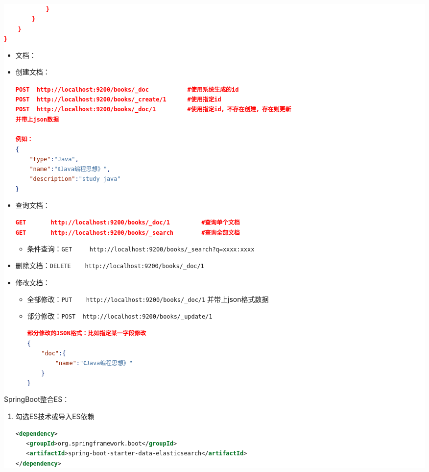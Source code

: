 ```json
            }
        }
    }
}
```



* 文档：

* 创建文档：

  ```json
  POST	http://localhost:9200/books/_doc           #使用系统生成的id
  POST	http://localhost:9200/books/_create/1      #使用指定id
  POST	http://localhost:9200/books/_doc/1		   #使用指定id，不存在创建，存在则更新
  并带上json数据
  
  例如：
  {
      "type":"Java",
      "name":"《Java编程思想》",
      "description":"study java"
  }
  ```

* 查询文档：

  ```json
  GET		http://localhost:9200/books/_doc/1         #查询单个文档
  GET		http://localhost:9200/books/_search        #查询全部文档
  ```

  * 条件查询：`GET	  http://localhost:9200/books/_search?q=xxxx:xxxx`

* 删除文档：`DELETE    http://localhost:9200/books/_doc/1`

* 修改文档：

  * 全部修改：`PUT    http://localhost:9200/books/_doc/1`	并带上json格式数据

  * 部分修改：`POST	http://localhost:9200/books/_update/1`

    ```json
    部分修改的JSON格式：比如指定某一字段修改
    {
        "doc":{
            "name":"《Java编程思想》"
        }
    }
    ```

    

SpringBoot整合ES：

1. 勾选ES技术或导入ES依赖

   ```xml
   <dependency>
      <groupId>org.springframework.boot</groupId>
      <artifactId>spring-boot-starter-data-elasticsearch</artifactId>
   </dependency>
   ```
